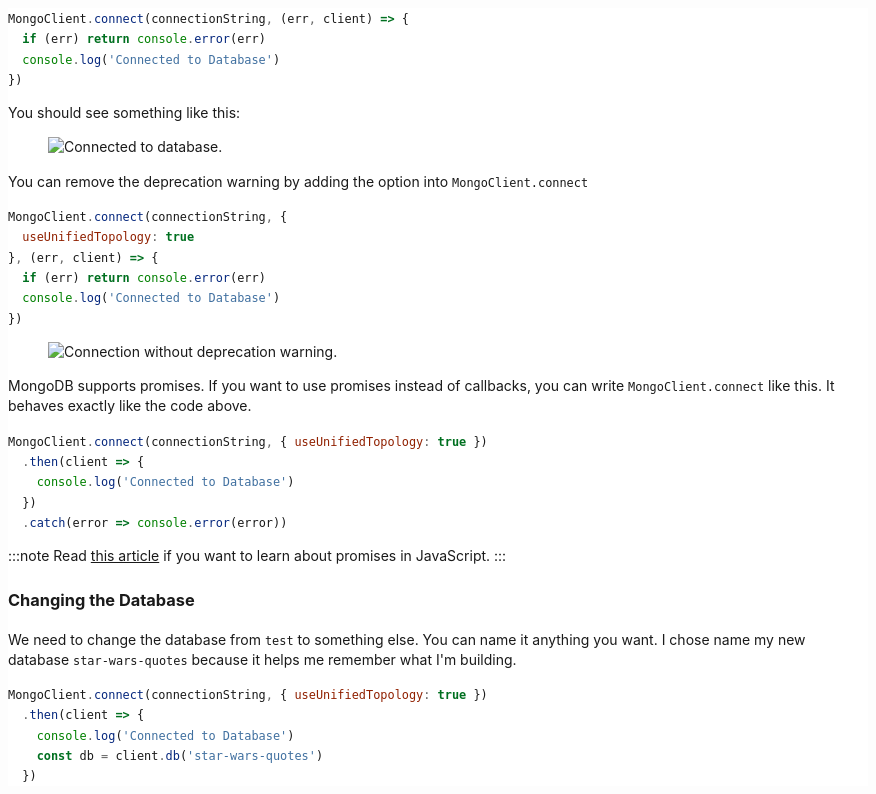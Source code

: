 ```javascript
MongoClient.connect(connectionString, (err, client) => {
  if (err) return console.error(err)
  console.log('Connected to Database')
})
```

You should see something like this:

<figure role="figure">
  <img src="/images/2020/crud/connected.png" alt="Connected to database.">
</figure>

You can remove the deprecation warning by adding the option into `MongoClient.connect`

```javascript
MongoClient.connect(connectionString, {
  useUnifiedTopology: true
}, (err, client) => {
  if (err) return console.error(err)
  console.log('Connected to Database')
})
```

<figure role="figure">
  <img src="/images/2020/crud/connect-no-deprecation-warnings.png" alt="Connection without deprecation warning.">
</figure>

MongoDB supports promises. If you want to use promises instead of callbacks, you can write `MongoClient.connect` like this. It behaves exactly like the code above.

```javascript
MongoClient.connect(connectionString, { useUnifiedTopology: true })
  .then(client => {
    console.log('Connected to Database')
  })
  .catch(error => console.error(error))
```

:::note
Read [this article][20] if you want to learn about promises in JavaScript.
:::

### Changing the Database

We need to change the database from `test` to something else. You can name it anything you want. I chose name my new database `star-wars-quotes` because it helps me remember what I'm building.

```javascript
MongoClient.connect(connectionString, { useUnifiedTopology: true })
  .then(client => {
    console.log('Connected to Database')
    const db = client.db('star-wars-quotes')
  })
```


[1]:	https://expressjs.com/
[2]:	https://nodejs.org/en/
[3]:	https://www.mongodb.com/
[4]:	https://en.wikipedia.org/wiki/Create,_read,_update_and_delete
[5]:	https://crud-demo.zellwk.com
[6]:	#convertkit
[7]:	/blog/fear-of-command-line/ "Overcoming fear of the command line"
[8]:	https://nodejs.org/
[9]:	https://nodejs.org/
[10]:	/blog/homebrew/
[11]:	https://chocolatey.org/
[12]:	https://developer.mozilla.org/en-US/docs/Web/JavaScript/Reference/Functions/Arrow_functions
[13]:	https://nodemon.io/
[14]:	https://www.npmjs.com/package/body-parser
[15]:	https://mongoosejs.com/
[16]:	/blog/mongoose
[17]:	https://www.mongodb.com/cloud/atlas
[18]:	https://zellwk.com/blog/local-mongodb/
[19]:	https://www.mongodb.com/download-center
[20]:	https://zellwk.com/blog/js-promises/ "Promises in JavaScript"
[21]:	https://pugjs.org/api/getting-started.html "Pug"
[22]:	https://ejs.co "Embedded JavaScript (EJS)"
[23]:	https://mozilla.github.io/nunjucks/ "Nunjucks"
[24]:	/blog/nunjucks-with-gulp/
[25]:	http://www.embeddedjs.com/
[26]:	https://developer.mozilla.org/en/docs/Web/API/Fetch_API
[27]:	https://docs.mongodb.org/manual/reference/operator/update/
[28]:	/blog/mongoose "Mongoose 101"
[29]:	https://css-tricks.com/using-fetch/
[30]:	https://learnjavascript.today
[31]:	#convertkit
[32]:	/blog/express-middlewares
[33]:	/blog/express-errors
[34]:	/blog/async-await
[35]:	/blog/async-await-express
[36]:	/blog/mongoose
[37]:	/blog/endpoint-testing
[38]:	/blog/jest-and-mongoose